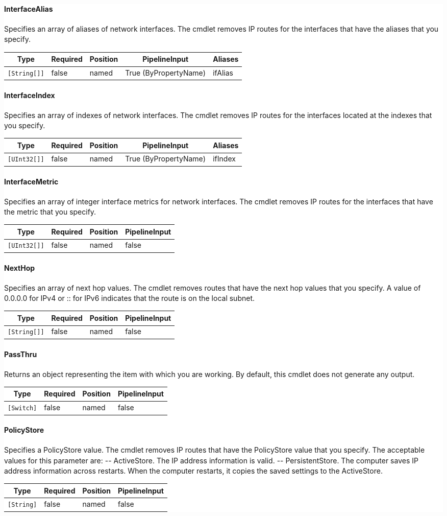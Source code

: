 #### **InterfaceAlias**
Specifies an array of aliases of network interfaces. The cmdlet removes IP routes for the interfaces that have the aliases that you specify.

|Type        |Required|Position|PipelineInput        |Aliases|
|------------|--------|--------|---------------------|-------|
|`[String[]]`|false   |named   |True (ByPropertyName)|ifAlias|

#### **InterfaceIndex**
Specifies an array of indexes of network interfaces. The cmdlet removes IP routes for the interfaces located at the indexes that you specify.

|Type        |Required|Position|PipelineInput        |Aliases|
|------------|--------|--------|---------------------|-------|
|`[UInt32[]]`|false   |named   |True (ByPropertyName)|ifIndex|

#### **InterfaceMetric**
Specifies an array of integer interface metrics for network interfaces. The cmdlet removes IP routes for the interfaces that have the metric that you specify.

|Type        |Required|Position|PipelineInput|
|------------|--------|--------|-------------|
|`[UInt32[]]`|false   |named   |false        |

#### **NextHop**
Specifies an array of next hop values. The cmdlet removes routes that have the next hop values that you specify. A value of 0.0.0.0 for IPv4 or :: for IPv6 indicates that the route is on the local subnet.

|Type        |Required|Position|PipelineInput|
|------------|--------|--------|-------------|
|`[String[]]`|false   |named   |false        |

#### **PassThru**
Returns an object representing the item with which you are working. By default, this cmdlet does not generate any output.

|Type      |Required|Position|PipelineInput|
|----------|--------|--------|-------------|
|`[Switch]`|false   |named   |false        |

#### **PolicyStore**
Specifies a PolicyStore value. The cmdlet removes IP routes that have the PolicyStore value that you specify. The acceptable values for this parameter are:
-- ActiveStore. The IP address information is valid. 
-- PersistentStore. The computer saves IP address information across restarts. When the computer restarts, it copies the saved settings to the ActiveStore.

|Type      |Required|Position|PipelineInput|
|----------|--------|--------|-------------|
|`[String]`|false   |named   |false        |
